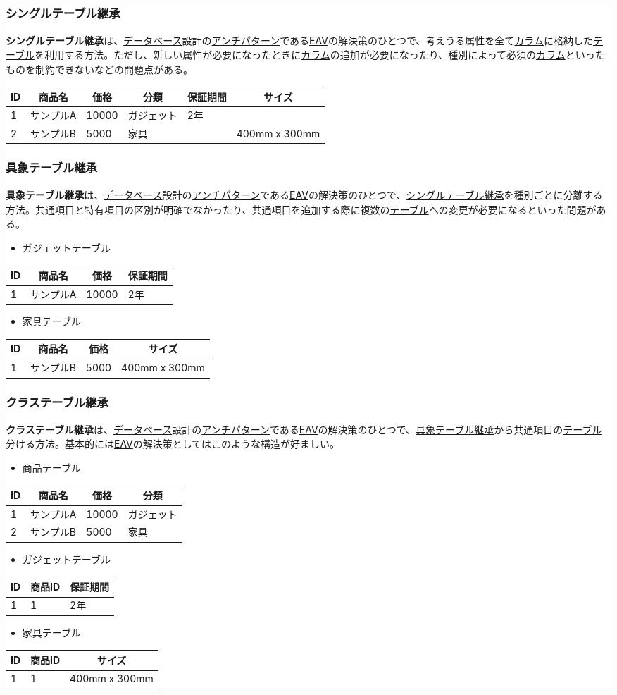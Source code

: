 ### シングルテーブル継承

**シングルテーブル継承**は、[データベース](./database.md#データベース)設計の[アンチパターン](../../../../programming/_/chapters/anti_patterns.md#アンチパターン)である[EAV](#eav)の解決策のひとつで、考えうる属性を全て[カラム](./rdb.md#カラム)に格納した[テーブル](./rdb.md#テーブル)を利用する方法。ただし、新しい属性が必要になったときに[カラム](./rdb.md#カラム)の追加が必要になったり、種別によって必須の[カラム](./rdb.md#カラム)といったものを制約できないなどの問題点がある。

| ID | 商品名    | 価格  | 分類       | 保証期間 | サイズ        |
| -- | --------- | ----- | ---------- | -------- | ------------- |
| 1  | サンプルA | 10000 | ガジェット | 2年      |               |
| 2  | サンプルB | 5000  | 家具       |          | 400mm x 300mm |

### 具象テーブル継承

**具象テーブル継承**は、[データベース](./database.md#データベース)設計の[アンチパターン](../../../../programming/_/chapters/anti_patterns.md#アンチパターン)である[EAV](#eav)の解決策のひとつで、[シングルテーブル継承](#シングルテーブル継承)を種別ごとに分離する方法。共通項目と特有項目の区別が明確でなかったり、共通項目を追加する際に複数の[テーブル](./rdb.md#テーブル)への変更が必要になるといった問題がある。

- ガジェットテーブル

| ID | 商品名    | 価格  | 保証期間 |
| -- | --------- | ----- | -------- |
| 1  | サンプルA | 10000 | 2年      |

- 家具テーブル

| ID | 商品名    | 価格 | サイズ        |
| -- | --------- | ---- | ------------- |
| 1  | サンプルB | 5000 | 400mm x 300mm |

### クラステーブル継承

**クラステーブル継承**は、[データベース](./database.md#データベース)設計の[アンチパターン](../../../../programming/_/chapters/anti_patterns.md#アンチパターン)である[EAV](#eav)の解決策のひとつで、[具象テーブル継承](#具象テーブル継承)から共通項目の[テーブル](./rdb.md#テーブル)分ける方法。基本的には[EAV](#eav)の解決策としてはこのような構造が好ましい。

- 商品テーブル

| ID | 商品名    | 価格  | 分類       |
| -- | --------- | ----- | ---------- |
| 1  | サンプルA | 10000 | ガジェット |
| 2  | サンプルB | 5000  | 家具       |

- ガジェットテーブル

| ID | 商品ID | 保証期間 |
| -- | ------ | -------- |
| 1  | 1      | 2年      |

- 家具テーブル

| ID | 商品ID | サイズ        |
| -- | ------ | ------------- |
| 1  | 1      | 400mm x 300mm |
